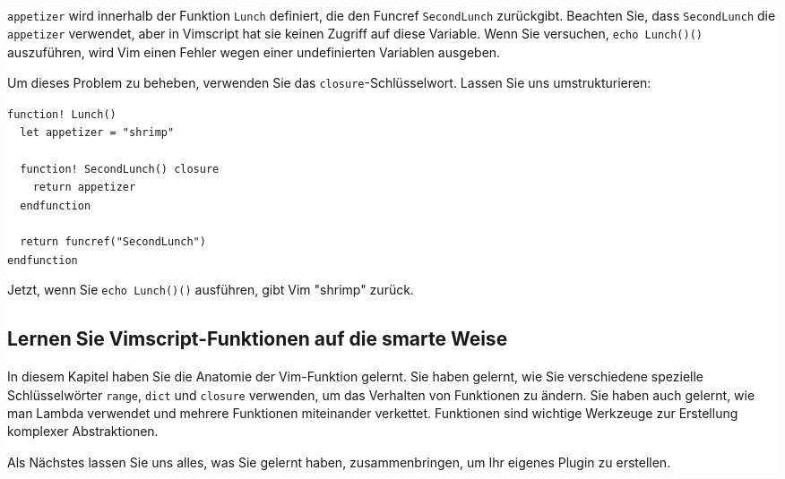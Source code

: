 `appetizer` wird innerhalb der Funktion `Lunch` definiert, die den Funcref `SecondLunch` zurückgibt. Beachten Sie, dass `SecondLunch` die `appetizer` verwendet, aber in Vimscript hat sie keinen Zugriff auf diese Variable. Wenn Sie versuchen, `echo Lunch()()` auszuführen, wird Vim einen Fehler wegen einer undefinierten Variablen ausgeben.

Um dieses Problem zu beheben, verwenden Sie das `closure`-Schlüsselwort. Lassen Sie uns umstrukturieren:

```shell
function! Lunch()
  let appetizer = "shrimp"

  function! SecondLunch() closure
    return appetizer
  endfunction

  return funcref("SecondLunch")
endfunction
```

Jetzt, wenn Sie `echo Lunch()()` ausführen, gibt Vim "shrimp" zurück.

## Lernen Sie Vimscript-Funktionen auf die smarte Weise

In diesem Kapitel haben Sie die Anatomie der Vim-Funktion gelernt. Sie haben gelernt, wie Sie verschiedene spezielle Schlüsselwörter `range`, `dict` und `closure` verwenden, um das Verhalten von Funktionen zu ändern. Sie haben auch gelernt, wie man Lambda verwendet und mehrere Funktionen miteinander verkettet. Funktionen sind wichtige Werkzeuge zur Erstellung komplexer Abstraktionen.

Als Nächstes lassen Sie uns alles, was Sie gelernt haben, zusammenbringen, um Ihr eigenes Plugin zu erstellen.